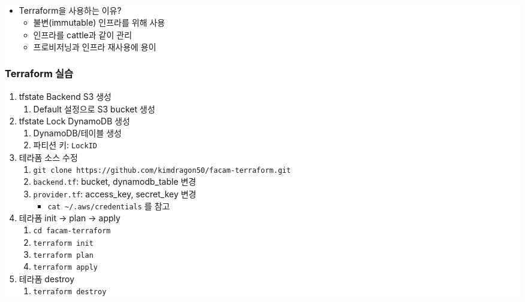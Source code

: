 - Terraform을 사용하는 이유?
    - 불변(immutable) 인프라를 위해 사용
    - 인프라를 cattle과 같이 관리
    - 프로비저닝과 인프라 재사용에 용이

### Terraform 실습
1. tfstate Backend S3 생성
    1. Default 설정으로 S3 bucket 생성
2. tfstate Lock DynamoDB 생성
    1. DynamoDB/테이블 생성
    2. 파티션 키: `LockID`
3. 테라폼 소스 수정
    1. `git clone https://github.com/kimdragon50/facam-terraform.git`
    2. `backend.tf`: bucket, dynamodb_table 변경
    3. `provider.tf`: access_key, secret_key 변경
        - `cat ~/.aws/credentials` 를 참고
4. 테라폼 init -> plan -> apply
    1. `cd facam-terraform`
    2. `terraform init`
    3. `terraform plan`
    4. `terraform apply`
5. 테라폼 destroy
    1. `terraform destroy`
